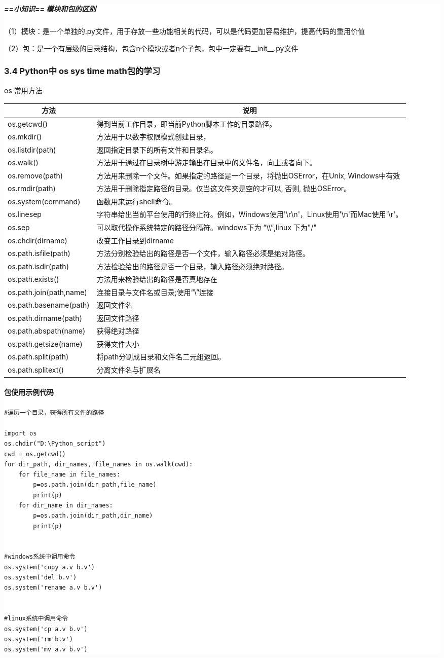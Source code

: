##### ==小知识== 模块和包的区别

（1）模块：是一个单独的.py文件，用于存放一些功能相关的代码，可以是代码更加容易维护，提高代码的重用价值

（2）包：是一个有层级的目录结构，包含n个模块或者n个子包，包中一定要有__init__.py文件


### 3.4 Python中 os sys time math包的学习


os 常用方法


方法|	 说明
--|--
os.getcwd()|得到当前工作目录，即当前Python脚本工作的目录路径。
os.mkdir() |方法用于以数字权限模式创建目录，
os.listdir(path)|返回指定目录下的所有文件和目录名。
os.walk()| 方法用于通过在目录树中游走输出在目录中的文件名，向上或者向下。
os.remove(path)|方法用来删除一个文件。如果指定的路径是一个目录，将抛出OSError，在Unix, Windows中有效
os.rmdir(path)|方法用于删除指定路径的目录。仅当这文件夹是空的才可以, 否则, 抛出OSError。
os.system(command)|函数用来运行shell命令。
os.linesep|字符串给出当前平台使用的行终止符。例如，Windows使用'\r\n'，Linux使用'\n'而Mac使用'\r'。
os.sep|可以取代操作系统特定的路径分隔符。windows下为 “\\\”,linux 下为"/"
os.chdir(dirname)|改变工作目录到dirname
os.path.isfile(path)|方法分别检验给出的路径是否一个文件，输入路径必须是绝对路径。
os.path.isdir(path)|方法检验给出的路径是否一个目录，输入路径必须绝对路径。
os.path.exists()|方法用来检验给出的路径是否真地存在
os.path.join(path,name)|连接目录与文件名或目录;使用“\”连接
os.path.basename(path)|返回文件名
os.path.dirname(path)|返回文件路径
os.path.abspath(name)|获得绝对路径
os.path.getsize(name)|获得文件大小
os.path.split(path) |将path分割成目录和文件名二元组返回。
os.path.splitext()|分离文件名与扩展名


#### 包使用示例代码

```
#遍历一个目录，获得所有文件的路径

import os  
os.chdir("D:\Python_script")
cwd = os.getcwd()  
for dir_path, dir_names, file_names in os.walk(cwd): 
    for file_name in file_names:    
        p=os.path.join(dir_path,file_name)
        print(p)
    for dir_name in dir_names:
        p=os.path.join(dir_path,dir_name)
        print(p)


#windows系统中调用命令
os.system('copy a.v b.v')
os.system('del b.v')
os.system('rename a.v b.v')


#linux系统中调用命令
os.system('cp a.v b.v')
os.system('rm b.v')
os.system('mv a.v b.v')

```
